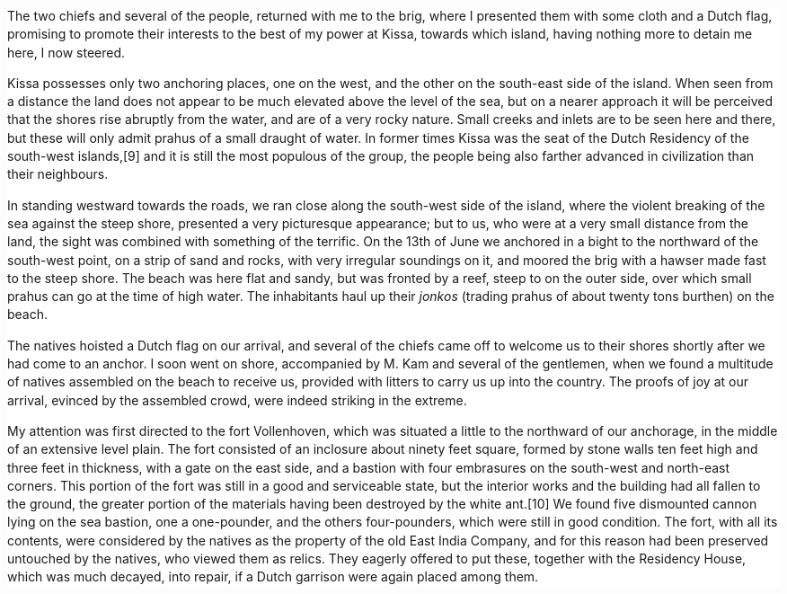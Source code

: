 The two chiefs and several of the people, returned with me to the brig,
where I presented them with some cloth and a Dutch flag, promising to
promote their interests to the best of my power at Kissa, towards which
island, having nothing more to detain me here, I now steered.

Kissa possesses only two anchoring places, one on the west, and the
other on the south-east side of the island. When seen from a distance
the land does not appear to be much elevated above the level of the
sea, but on a nearer approach it will be perceived that the shores rise
abruptly from the water, and are of a very rocky nature. Small creeks
and inlets are to be seen here and there, but these will only admit
prahus of a small draught of water. In former times Kissa was the seat
of the Dutch Residency of the south-west islands,[9] and it is still
the most populous of the group, the people being also farther advanced
in civilization than their neighbours.

In standing westward towards the roads, we ran close along the
south-west side of the island, where the violent breaking of the sea
against the steep shore, presented a very picturesque appearance; but
to us, who were at a very small distance from the land, the sight
was combined with something of the terrific. On the 13th of June we
anchored in a bight to the northward of the south-west point, on a
strip of sand and rocks, with very irregular soundings on it, and
moored the brig with a hawser made fast to the steep shore. The beach
was here flat and sandy, but was fronted by a reef, steep to on the
outer side, over which small prahus can go at the time of high water.
The inhabitants haul up their _jonkos_ (trading prahus of about twenty
tons burthen) on the beach.

The natives hoisted a Dutch flag on our arrival, and several of the
chiefs came off to welcome us to their shores shortly after we had come
to an anchor. I soon went on shore, accompanied by M. Kam and several
of the gentlemen, when we found a multitude of natives assembled on
the beach to receive us, provided with litters to carry us up into the
country. The proofs of joy at our arrival, evinced by the assembled
crowd, were indeed striking in the extreme.

My attention was first directed to the fort Vollenhoven, which was
situated a little to the northward of our anchorage, in the middle
of an extensive level plain. The fort consisted of an inclosure
about ninety feet square, formed by stone walls ten feet high and
three feet in thickness, with a gate on the east side, and a bastion
with four embrasures on the south-west and north-east corners. This
portion of the fort was still in a good and serviceable state, but
the interior works and the building had all fallen to the ground, the
greater portion of the materials having been destroyed by the white
ant.[10] We found five dismounted cannon lying on the sea bastion, one
a one-pounder, and the others four-pounders, which were still in good
condition. The fort, with all its contents, were considered by the
natives as the property of the old East India Company, and for this
reason had been preserved untouched by the natives, who viewed them as
relics. They eagerly offered to put these, together with the Residency
House, which was much decayed, into repair, if a Dutch garrison were
again placed among them.
